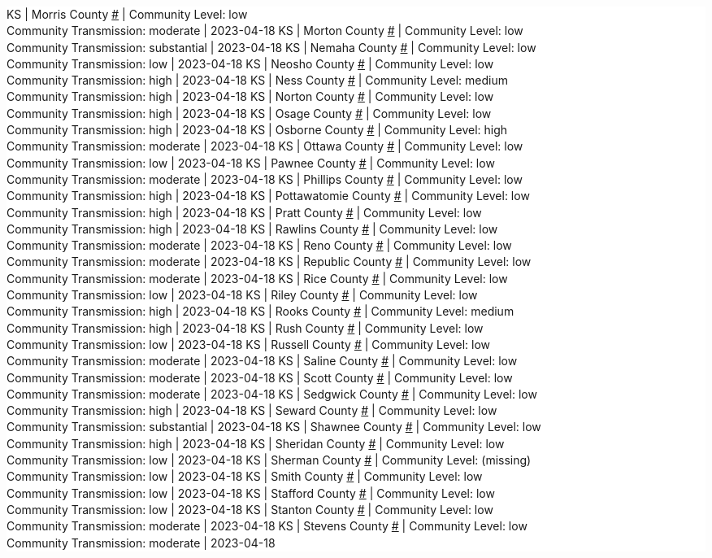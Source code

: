 KS | Morris County <a href="#morris_county">#</a> | <a name="morris_county"></a>Community Level: low<br/>Community Transmission: moderate | 2023-04-18
KS | Morton County <a href="#morton_county">#</a> | <a name="morton_county"></a>Community Level: low<br/>Community Transmission: substantial | 2023-04-18
KS | Nemaha County <a href="#nemaha_county">#</a> | <a name="nemaha_county"></a>Community Level: low<br/>Community Transmission: low | 2023-04-18
KS | Neosho County <a href="#neosho_county">#</a> | <a name="neosho_county"></a>Community Level: low<br/>Community Transmission: high | 2023-04-18
KS | Ness County <a href="#ness_county">#</a> | <a name="ness_county"></a>Community Level: medium<br/>Community Transmission: high | 2023-04-18
KS | Norton County <a href="#norton_county">#</a> | <a name="norton_county"></a>Community Level: low<br/>Community Transmission: high | 2023-04-18
KS | Osage County <a href="#osage_county">#</a> | <a name="osage_county"></a>Community Level: low<br/>Community Transmission: high | 2023-04-18
KS | Osborne County <a href="#osborne_county">#</a> | <a name="osborne_county"></a>Community Level: high<br/>Community Transmission: moderate | 2023-04-18
KS | Ottawa County <a href="#ottawa_county">#</a> | <a name="ottawa_county"></a>Community Level: low<br/>Community Transmission: low | 2023-04-18
KS | Pawnee County <a href="#pawnee_county">#</a> | <a name="pawnee_county"></a>Community Level: low<br/>Community Transmission: moderate | 2023-04-18
KS | Phillips County <a href="#phillips_county">#</a> | <a name="phillips_county"></a>Community Level: low<br/>Community Transmission: high | 2023-04-18
KS | Pottawatomie County <a href="#pottawatomie_county">#</a> | <a name="pottawatomie_county"></a>Community Level: low<br/>Community Transmission: high | 2023-04-18
KS | Pratt County <a href="#pratt_county">#</a> | <a name="pratt_county"></a>Community Level: low<br/>Community Transmission: high | 2023-04-18
KS | Rawlins County <a href="#rawlins_county">#</a> | <a name="rawlins_county"></a>Community Level: low<br/>Community Transmission: moderate | 2023-04-18
KS | Reno County <a href="#reno_county">#</a> | <a name="reno_county"></a>Community Level: low<br/>Community Transmission: moderate | 2023-04-18
KS | Republic County <a href="#republic_county">#</a> | <a name="republic_county"></a>Community Level: low<br/>Community Transmission: moderate | 2023-04-18
KS | Rice County <a href="#rice_county">#</a> | <a name="rice_county"></a>Community Level: low<br/>Community Transmission: low | 2023-04-18
KS | Riley County <a href="#riley_county">#</a> | <a name="riley_county"></a>Community Level: low<br/>Community Transmission: high | 2023-04-18
KS | Rooks County <a href="#rooks_county">#</a> | <a name="rooks_county"></a>Community Level: medium<br/>Community Transmission: high | 2023-04-18
KS | Rush County <a href="#rush_county">#</a> | <a name="rush_county"></a>Community Level: low<br/>Community Transmission: low | 2023-04-18
KS | Russell County <a href="#russell_county">#</a> | <a name="russell_county"></a>Community Level: low<br/>Community Transmission: moderate | 2023-04-18
KS | Saline County <a href="#saline_county">#</a> | <a name="saline_county"></a>Community Level: low<br/>Community Transmission: moderate | 2023-04-18
KS | Scott County <a href="#scott_county">#</a> | <a name="scott_county"></a>Community Level: low<br/>Community Transmission: moderate | 2023-04-18
KS | Sedgwick County <a href="#sedgwick_county">#</a> | <a name="sedgwick_county"></a>Community Level: low<br/>Community Transmission: high | 2023-04-18
KS | Seward County <a href="#seward_county">#</a> | <a name="seward_county"></a>Community Level: low<br/>Community Transmission: substantial | 2023-04-18
KS | Shawnee County <a href="#shawnee_county">#</a> | <a name="shawnee_county"></a>Community Level: low<br/>Community Transmission: high | 2023-04-18
KS | Sheridan County <a href="#sheridan_county">#</a> | <a name="sheridan_county"></a>Community Level: low<br/>Community Transmission: low | 2023-04-18
KS | Sherman County <a href="#sherman_county">#</a> | <a name="sherman_county"></a>Community Level: (missing)<br/>Community Transmission: low | 2023-04-18
KS | Smith County <a href="#smith_county">#</a> | <a name="smith_county"></a>Community Level: low<br/>Community Transmission: low | 2023-04-18
KS | Stafford County <a href="#stafford_county">#</a> | <a name="stafford_county"></a>Community Level: low<br/>Community Transmission: low | 2023-04-18
KS | Stanton County <a href="#stanton_county">#</a> | <a name="stanton_county"></a>Community Level: low<br/>Community Transmission: moderate | 2023-04-18
KS | Stevens County <a href="#stevens_county">#</a> | <a name="stevens_county"></a>Community Level: low<br/>Community Transmission: moderate | 2023-04-18